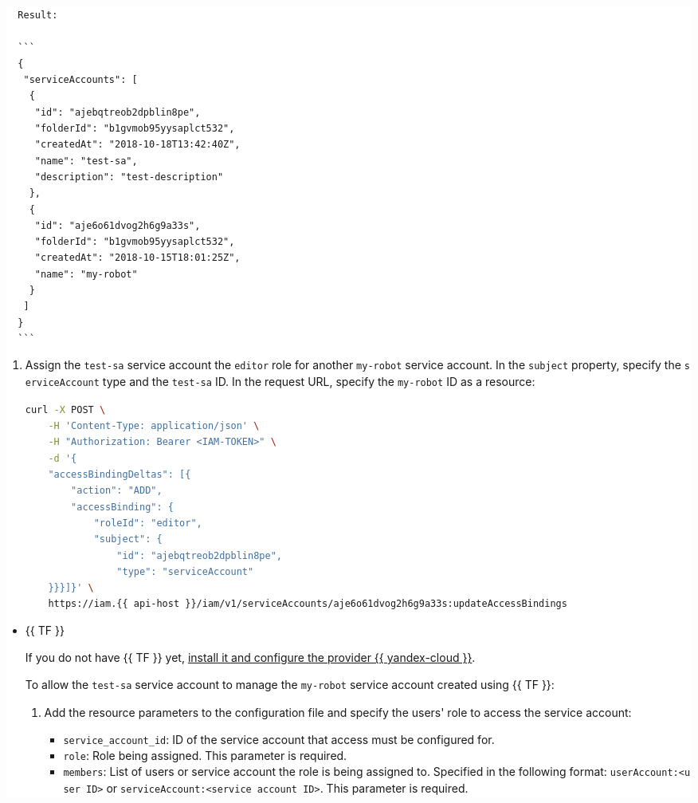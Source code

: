       Result:

      ```
      {
       "serviceAccounts": [
        {
         "id": "ajebqtreob2dpblin8pe",
         "folderId": "b1gvmob95yysaplct532",
         "createdAt": "2018-10-18T13:42:40Z",
         "name": "test-sa",
         "description": "test-description"
        },
        {
         "id": "aje6o61dvog2h6g9a33s",
         "folderId": "b1gvmob95yysaplct532",
         "createdAt": "2018-10-15T18:01:25Z",
         "name": "my-robot"
        }
       ]
      }
      ```

   1. Assign the `test-sa` service account the `editor` role for another `my-robot` service account. In the `subject` property, specify the `serviceAccount` type and the `test-sa` ID. In the request URL, specify the `my-robot` ID as a resource:

      ```bash
      curl -X POST \
          -H 'Content-Type: application/json' \
          -H "Authorization: Bearer <IAM-TOKEN>" \
          -d '{
          "accessBindingDeltas": [{
              "action": "ADD",
              "accessBinding": {
                  "roleId": "editor",
                  "subject": {
                      "id": "ajebqtreob2dpblin8pe",
                      "type": "serviceAccount"
          }}}]}' \
          https://iam.{{ api-host }}/iam/v1/serviceAccounts/aje6o61dvog2h6g9a33s:updateAccessBindings
      ```

- {{ TF }}

   If you do not have {{ TF }} yet, [install it and configure the provider {{ yandex-cloud }}](../../../tutorials/infrastructure-management/terraform-quickstart.md#install-terraform).

   To allow the `test-sa` service account to manage the `my-robot` service account created using {{ TF }}:

   1. Add the resource parameters to the configuration file and specify the users' role to access the service account:

      * `service_account_id`: ID of the service account that access must be configured for.
      * `role`: Role being assigned. This parameter is required.
      * `members`: List of users or service account the role is being assigned to. Specified in the following format: `userAccount:<user ID>` or `serviceAccount:<service account ID>`. This parameter is required.
